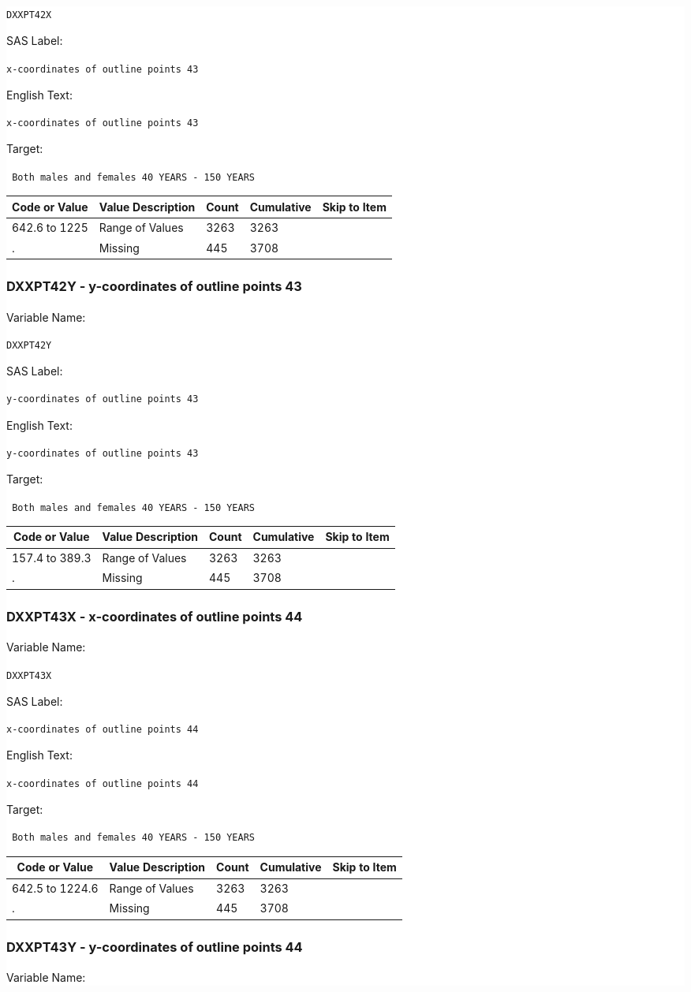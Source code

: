    DXXPT42X
SAS Label:

    x-coordinates of outline points 43
English Text:

    x-coordinates of outline points 43
Target:

     Both males and females 40 YEARS - 150 YEARS
Code or Value | Value Description | Count | Cumulative | Skip to Item  
---|---|---|---|---  
642.6 to 1225 | Range of Values | 3263 | 3263 |   
. | Missing | 445 | 3708 |   
  
### DXXPT42Y - y-coordinates of outline points 43

Variable Name:

    DXXPT42Y
SAS Label:

    y-coordinates of outline points 43
English Text:

    y-coordinates of outline points 43
Target:

     Both males and females 40 YEARS - 150 YEARS
Code or Value | Value Description | Count | Cumulative | Skip to Item  
---|---|---|---|---  
157.4 to 389.3 | Range of Values | 3263 | 3263 |   
. | Missing | 445 | 3708 |   
  
### DXXPT43X - x-coordinates of outline points 44

Variable Name:

    DXXPT43X
SAS Label:

    x-coordinates of outline points 44
English Text:

    x-coordinates of outline points 44
Target:

     Both males and females 40 YEARS - 150 YEARS
Code or Value | Value Description | Count | Cumulative | Skip to Item  
---|---|---|---|---  
642.5 to 1224.6 | Range of Values | 3263 | 3263 |   
. | Missing | 445 | 3708 |   
  
### DXXPT43Y - y-coordinates of outline points 44

Variable Name:

